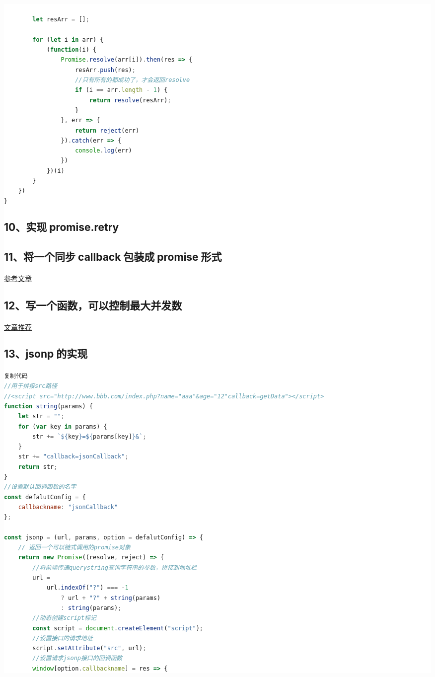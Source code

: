 ```js

		let resArr = [];

		for (let i in arr) {
			(function(i) {
				Promise.resolve(arr[i]).then(res => {
					resArr.push(res);
					//只有所有的都成功了，才会返回resolve
					if (i == arr.length - 1) {
						return resolve(resArr);
					}
				}, err => {
					return reject(err)
				}).catch(err => {
					console.log(err)
				})
			})(i)
		}
	})
}
```
## 10、实现 promise.retry

## 11、将一个同步 callback 包装成 promise 形式
[参考文章](https://www.jianshu.com/p/8fd80c368570)
## 12、写一个函数，可以控制最大并发数
[文章推荐](https://blog.csdn.net/qq_33081841/article/details/88583735)
## 13、jsonp 的实现
```js
复制代码
//用于拼接src路径
//<script src="http://www.bbb.com/index.php?name="aaa"&age="12"callback=getData"></script>
function string(params) {
    let str = "";
    for (var key in params) {
        str += `${key}=${params[key]}&`;
    }
    str += "callback=jsonCallback";
    return str;
}
//设置默认回调函数的名字
const defalutConfig = {
    callbackname: "jsonCallback"
};

const jsonp = (url, params, option = defalutConfig) => {
    // 返回一个可以链式调用的promise对象
    return new Promise((resolve, reject) => {
        //将前端传递querystring查询字符串的参数，拼接到地址栏
        url =
            url.indexOf("?") === -1
                ? url + "?" + string(params)
                : string(params);
        //动态创建script标记
        const script = document.createElement("script");
        //设置接口的请求地址
        script.setAttribute("src", url);
        //设置请求jsonp接口的回调函数
        window[option.callbackname] = res => {
```
